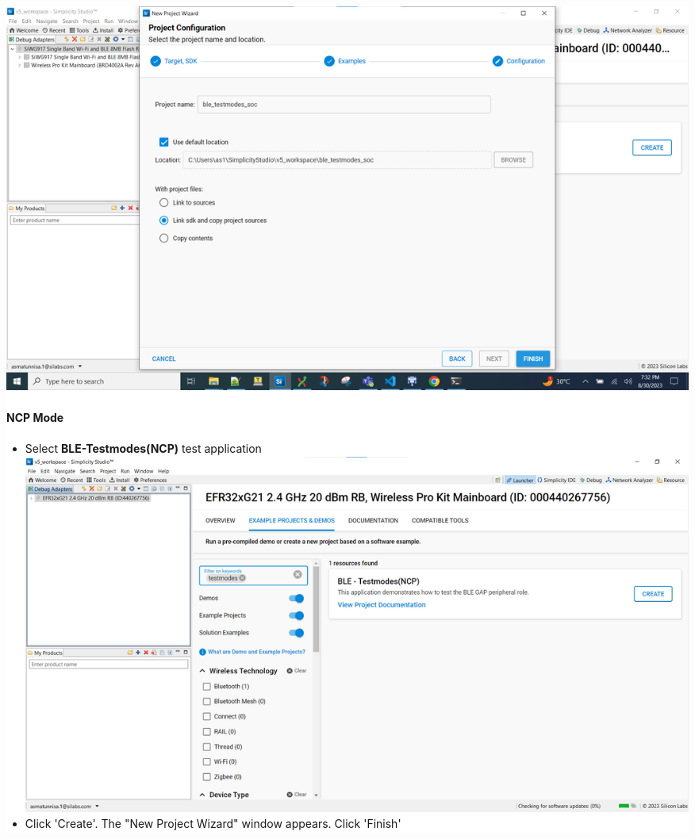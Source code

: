    ![Figure:](resources/readme/create_project_soc2.png)
#### NCP Mode
- Select **BLE-Testmodes(NCP)** test application
   ![project_selection](resources/readme/create_project_ncp1.png)
- Click 'Create'. The "New Project Wizard" window appears. Click 'Finish'